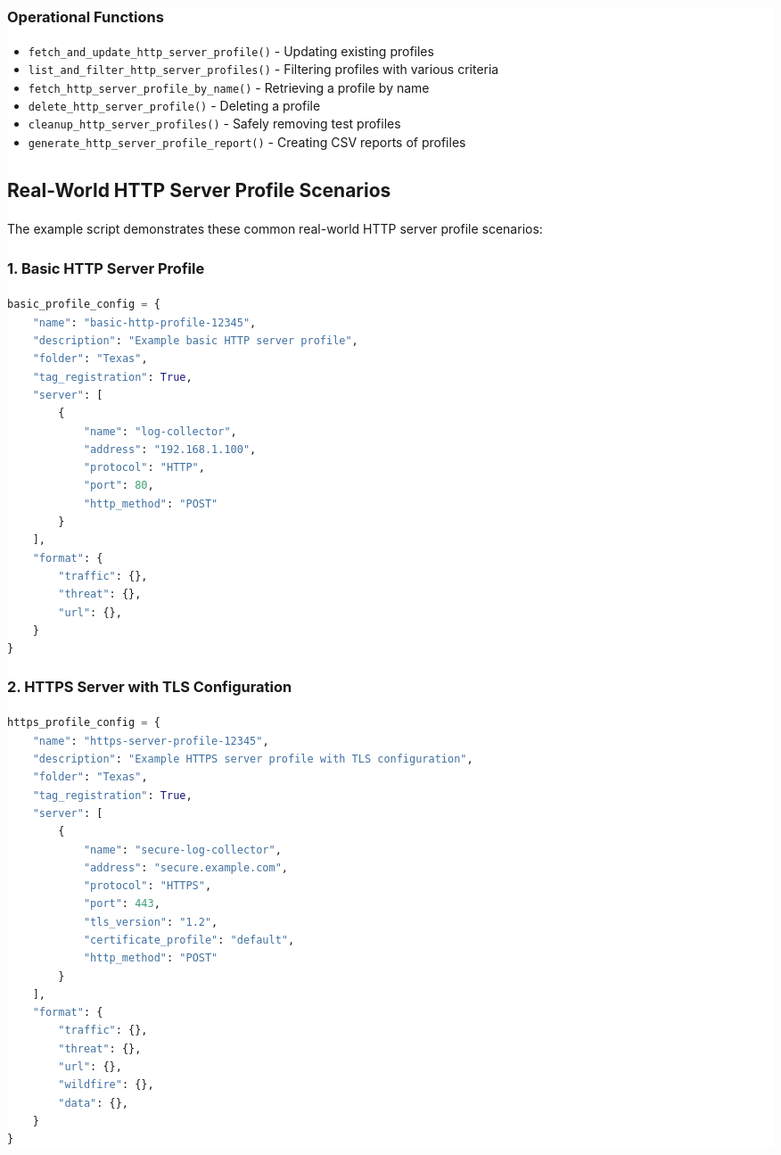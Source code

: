 ### Operational Functions
- `fetch_and_update_http_server_profile()` - Updating existing profiles
- `list_and_filter_http_server_profiles()` - Filtering profiles with various criteria
- `fetch_http_server_profile_by_name()` - Retrieving a profile by name
- `delete_http_server_profile()` - Deleting a profile
- `cleanup_http_server_profiles()` - Safely removing test profiles
- `generate_http_server_profile_report()` - Creating CSV reports of profiles

## Real-World HTTP Server Profile Scenarios

The example script demonstrates these common real-world HTTP server profile scenarios:

### 1. Basic HTTP Server Profile
```python
basic_profile_config = {
    "name": "basic-http-profile-12345",
    "description": "Example basic HTTP server profile",
    "folder": "Texas",
    "tag_registration": True,
    "server": [
        {
            "name": "log-collector",
            "address": "192.168.1.100",
            "protocol": "HTTP",
            "port": 80,
            "http_method": "POST"
        }
    ],
    "format": {
        "traffic": {},
        "threat": {},
        "url": {},
    }
}
```

### 2. HTTPS Server with TLS Configuration
```python
https_profile_config = {
    "name": "https-server-profile-12345",
    "description": "Example HTTPS server profile with TLS configuration",
    "folder": "Texas",
    "tag_registration": True,
    "server": [
        {
            "name": "secure-log-collector",
            "address": "secure.example.com",
            "protocol": "HTTPS",
            "port": 443,
            "tls_version": "1.2",
            "certificate_profile": "default",
            "http_method": "POST"
        }
    ],
    "format": {
        "traffic": {},
        "threat": {},
        "url": {},
        "wildfire": {},
        "data": {},
    }
}
```